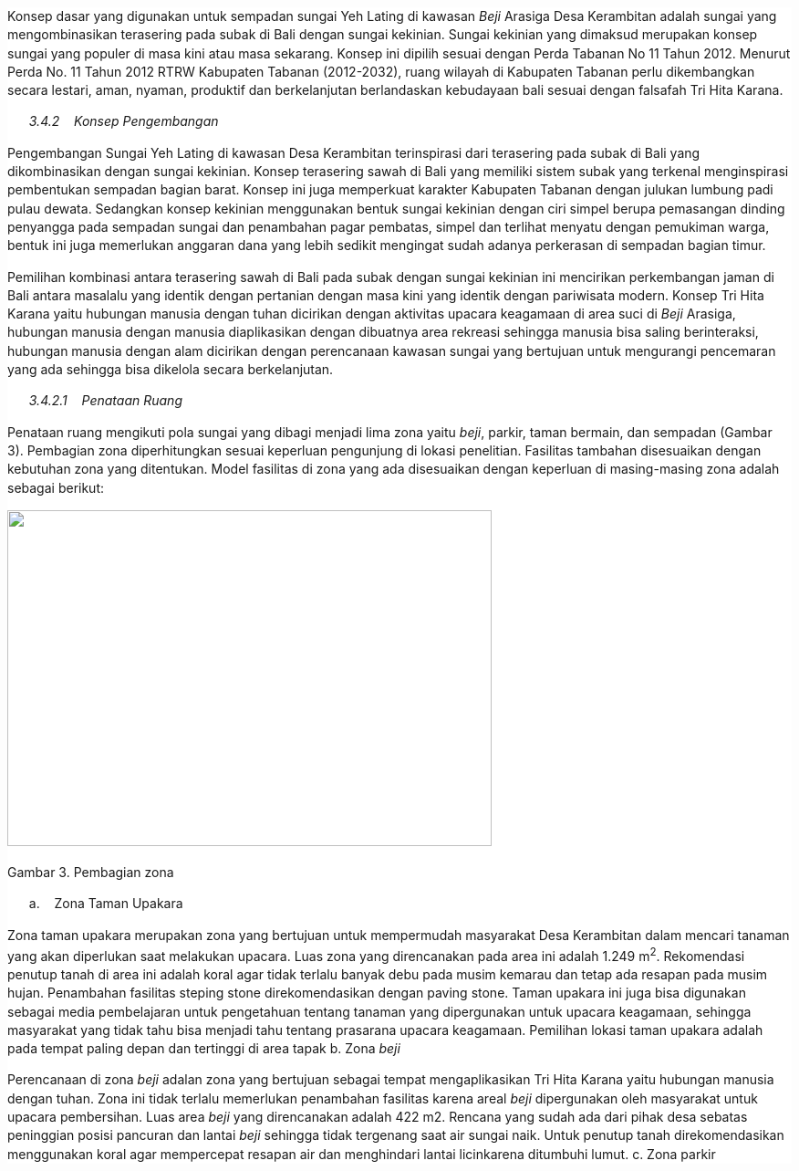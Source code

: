 <p><span class="font1">Konsep dasar yang digunakan untuk sempadan sungai Yeh Lating di kawasan </span><span class="font1" style="font-style:italic;">Beji</span><span class="font1"> Arasiga Desa Kerambitan adalah sungai yang mengombinasikan terasering pada subak di Bali dengan sungai kekinian. Sungai kekinian yang dimaksud merupakan konsep sungai yang populer di masa kini atau masa sekarang. Konsep ini dipilih sesuai dengan Perda Tabanan No 11 Tahun 2012. Menurut Perda No. 11 Tahun 2012 RTRW Kabupaten Tabanan (2012-2032), ruang wilayah di Kabupaten Tabanan perlu dikembangkan secara lestari, aman, nyaman, produktif dan berkelanjutan berlandaskan kebudayaan bali sesuai dengan falsafah Tri Hita Karana.</span></p>
<ul style="list-style:none;"><li>
<p><span class="font1" style="font-style:italic;">3.4.2 &nbsp;&nbsp;&nbsp;Konsep Pengembangan</span></p></li></ul>
<p><span class="font1">Pengembangan Sungai Yeh Lating di kawasan Desa Kerambitan terinspirasi dari terasering pada subak di Bali yang dikombinasikan dengan sungai kekinian. Konsep terasering sawah di Bali yang memiliki sistem subak yang terkenal menginspirasi pembentukan sempadan bagian barat. Konsep ini juga memperkuat karakter Kabupaten Tabanan dengan julukan lumbung padi pulau dewata. Sedangkan konsep kekinian menggunakan bentuk sungai kekinian dengan ciri simpel berupa pemasangan dinding penyangga pada sempadan sungai dan penambahan pagar pembatas, simpel dan terlihat menyatu dengan pemukiman warga, bentuk ini juga memerlukan anggaran dana yang lebih sedikit mengingat sudah adanya perkerasan di sempadan bagian timur.</span></p>
<p><span class="font1">Pemilihan kombinasi antara terasering sawah di Bali pada subak dengan sungai kekinian ini mencirikan perkembangan jaman di Bali antara masalalu yang identik dengan pertanian dengan masa kini yang identik dengan pariwisata modern. Konsep Tri Hita Karana yaitu hubungan manusia dengan tuhan dicirikan dengan aktivitas upacara keagamaan di area suci di </span><span class="font1" style="font-style:italic;">Beji</span><span class="font1"> Arasiga, hubungan manusia dengan manusia diaplikasikan dengan dibuatnya area rekreasi sehingga manusia bisa saling berinteraksi, hubungan manusia dengan alam dicirikan dengan perencanaan kawasan sungai yang bertujuan untuk mengurangi pencemaran yang ada sehingga bisa dikelola secara berkelanjutan.</span></p>
<ul style="list-style:none;"><li>
<p><span class="font1" style="font-style:italic;">3.4.2.1 &nbsp;&nbsp;&nbsp;Penataan Ruang</span></p></li></ul>
<p><span class="font1">Penataan ruang mengikuti pola sungai yang dibagi menjadi lima zona yaitu </span><span class="font1" style="font-style:italic;">beji</span><span class="font1">, parkir, taman bermain, dan sempadan (Gambar 3). Pembagian zona diperhitungkan sesuai keperluan pengunjung di lokasi penelitian. Fasilitas tambahan disesuaikan dengan kebutuhan zona yang ditentukan. Model fasilitas di zona yang ada disesuaikan dengan keperluan di masing-masing zona adalah sebagai berikut:</span></p><img src="https://jurnal.harianregional.com/media/48841-3.jpg" alt="" style="width:398pt;height:276pt;">
<p><span class="font1">Gambar 3. Pembagian zona</span></p>
<ul style="list-style:none;"><li>
<p><span class="font1">a. &nbsp;&nbsp;&nbsp;Zona Taman Upakara</span></p></li></ul>
<p><span class="font1">Zona taman upakara merupakan zona yang bertujuan untuk mempermudah masyarakat Desa Kerambitan dalam mencari tanaman yang akan diperlukan saat melakukan upacara. Luas zona yang direncanakan pada area ini adalah 1.249 m<sup>2</sup>. Rekomendasi penutup tanah di area ini adalah koral agar tidak terlalu banyak debu pada musim kemarau dan tetap ada resapan pada musim hujan. Penambahan fasilitas steping stone direkomendasikan dengan paving stone. Taman upakara ini juga bisa digunakan sebagai media pembelajaran untuk pengetahuan tentang tanaman yang dipergunakan untuk upacara keagamaan, sehingga masyarakat yang tidak tahu bisa menjadi tahu tentang prasarana upacara keagamaan. Pemilihan lokasi taman upakara adalah pada tempat paling depan dan tertinggi di area tapak b. Zona </span><span class="font1" style="font-style:italic;">beji</span></p>
<p><span class="font1">Perencanaan di zona </span><span class="font1" style="font-style:italic;">beji</span><span class="font1"> adalan zona yang bertujuan sebagai tempat mengaplikasikan Tri Hita Karana yaitu hubungan manusia dengan tuhan. Zona ini tidak terlalu memerlukan penambahan fasilitas karena areal </span><span class="font1" style="font-style:italic;">beji</span><span class="font1"> dipergunakan oleh masyarakat untuk upacara pembersihan. Luas area </span><span class="font1" style="font-style:italic;">beji</span><span class="font1"> yang direncanakan adalah 422 m2. Rencana yang sudah ada dari pihak desa sebatas peninggian posisi pancuran dan lantai </span><span class="font1" style="font-style:italic;">beji</span><span class="font1"> sehingga tidak tergenang saat air sungai naik. Untuk penutup tanah direkomendasikan menggunakan koral agar mempercepat resapan air dan menghindari lantai licinkarena ditumbuhi lumut. c. Zona parkir</span></p>